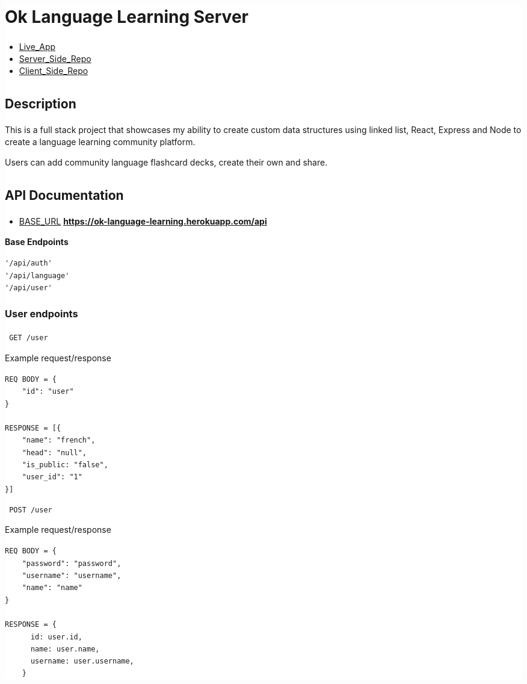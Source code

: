 # Ok Language Learning Server

- [Live_App](https://ok-la-client.vercel.app/)
- [Server_Side_Repo](https://github.com/RShuken/ok-la-server)
- [Client_Side_Repo](https://github.com/RShuken/ok-la-client)

## Description

This is a full stack project that showcases my ability to create custom data structures using linked list, React, Express and Node to create a language learning community platform.

Users can add community language flashcard decks, create their own and share.

## API Documentation

- [BASE_URL](https://ok-language-learning.herokuapp.com/api)
**https://ok-language-learning.herokuapp.com/api**

**Base Endpoints**
```
'/api/auth'
'/api/language'
'/api/user'
```
### User endpoints

` GET /user`

Example request/response
```
REQ BODY = {
    "id": "user"
}

RESPONSE = [{
    "name": "french",
    "head": "null",
    "is_public: "false",
    "user_id": "1"
}]

```
` POST /user`

Example request/response
```
REQ BODY = {
    "password": "password", 
    "username": "username",
    "name": "name"
}

RESPONSE = {
      id: user.id,
      name: user.name,
      username: user.username,
    }

```
